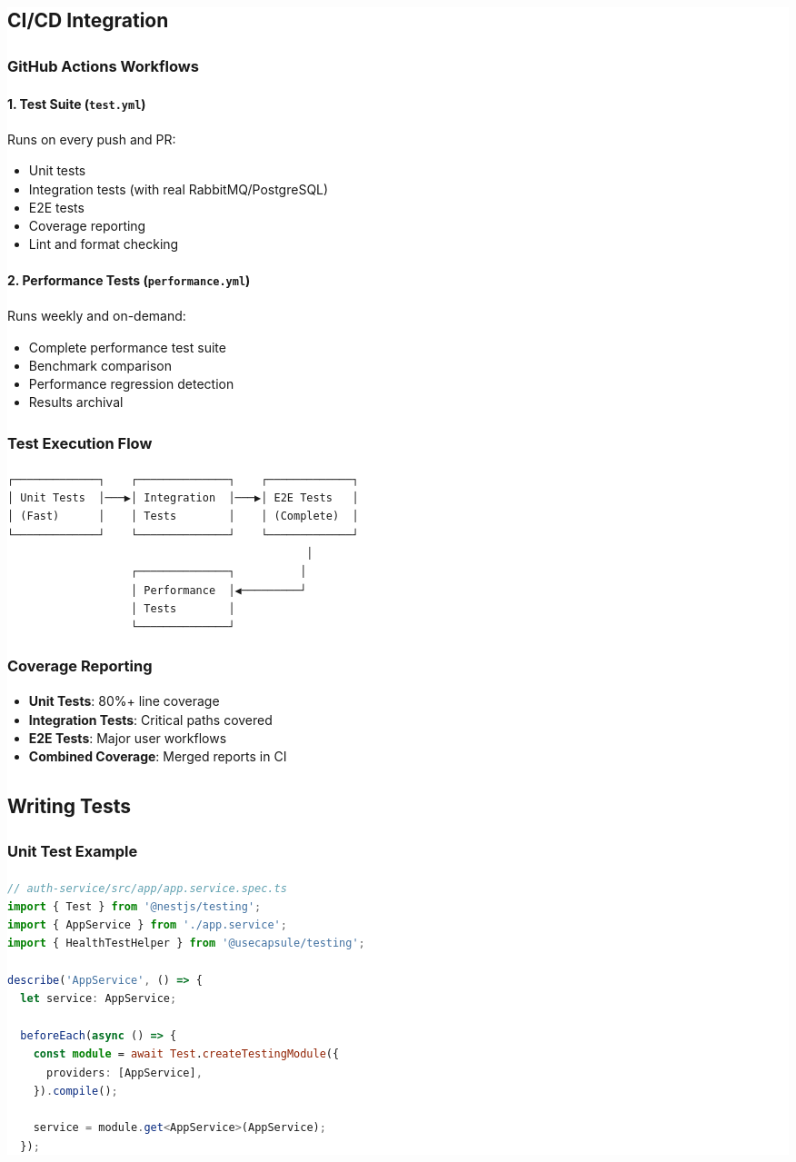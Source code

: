 ## CI/CD Integration

### GitHub Actions Workflows

#### 1. Test Suite (`test.yml`)

Runs on every push and PR:

- Unit tests
- Integration tests (with real RabbitMQ/PostgreSQL)
- E2E tests
- Coverage reporting
- Lint and format checking

#### 2. Performance Tests (`performance.yml`)

Runs weekly and on-demand:

- Complete performance test suite
- Benchmark comparison
- Performance regression detection
- Results archival

### Test Execution Flow

```
┌─────────────┐    ┌──────────────┐    ┌─────────────┐
│ Unit Tests  │───▶│ Integration  │───▶│ E2E Tests   │
│ (Fast)      │    │ Tests        │    │ (Complete)  │
└─────────────┘    └──────────────┘    └─────────────┘
                                              │
                   ┌──────────────┐          │
                   │ Performance  │◀─────────┘
                   │ Tests        │
                   └──────────────┘
```

### Coverage Reporting

- **Unit Tests**: 80%+ line coverage
- **Integration Tests**: Critical paths covered
- **E2E Tests**: Major user workflows
- **Combined Coverage**: Merged reports in CI

## Writing Tests

### Unit Test Example

```typescript
// auth-service/src/app/app.service.spec.ts
import { Test } from '@nestjs/testing';
import { AppService } from './app.service';
import { HealthTestHelper } from '@usecapsule/testing';

describe('AppService', () => {
  let service: AppService;

  beforeEach(async () => {
    const module = await Test.createTestingModule({
      providers: [AppService],
    }).compile();

    service = module.get<AppService>(AppService);
  });

```
